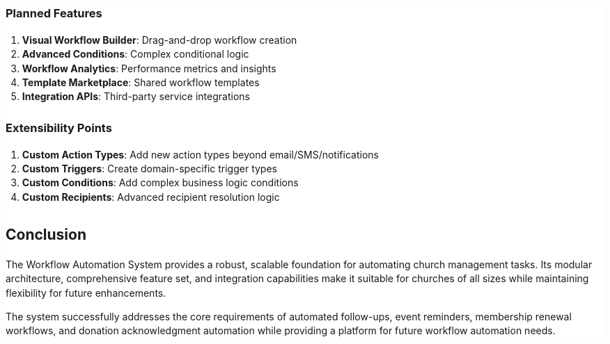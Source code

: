 ### Planned Features

1. **Visual Workflow Builder**: Drag-and-drop workflow creation
2. **Advanced Conditions**: Complex conditional logic
3. **Workflow Analytics**: Performance metrics and insights
4. **Template Marketplace**: Shared workflow templates
5. **Integration APIs**: Third-party service integrations

### Extensibility Points

1. **Custom Action Types**: Add new action types beyond email/SMS/notifications
2. **Custom Triggers**: Create domain-specific trigger types
3. **Custom Conditions**: Add complex business logic conditions
4. **Custom Recipients**: Advanced recipient resolution logic

## Conclusion

The Workflow Automation System provides a robust, scalable foundation for automating church management tasks. Its modular architecture, comprehensive feature set, and integration capabilities make it suitable for churches of all sizes while maintaining flexibility for future enhancements.

The system successfully addresses the core requirements of automated follow-ups, event reminders, membership renewal workflows, and donation acknowledgment automation while providing a platform for future workflow automation needs.
